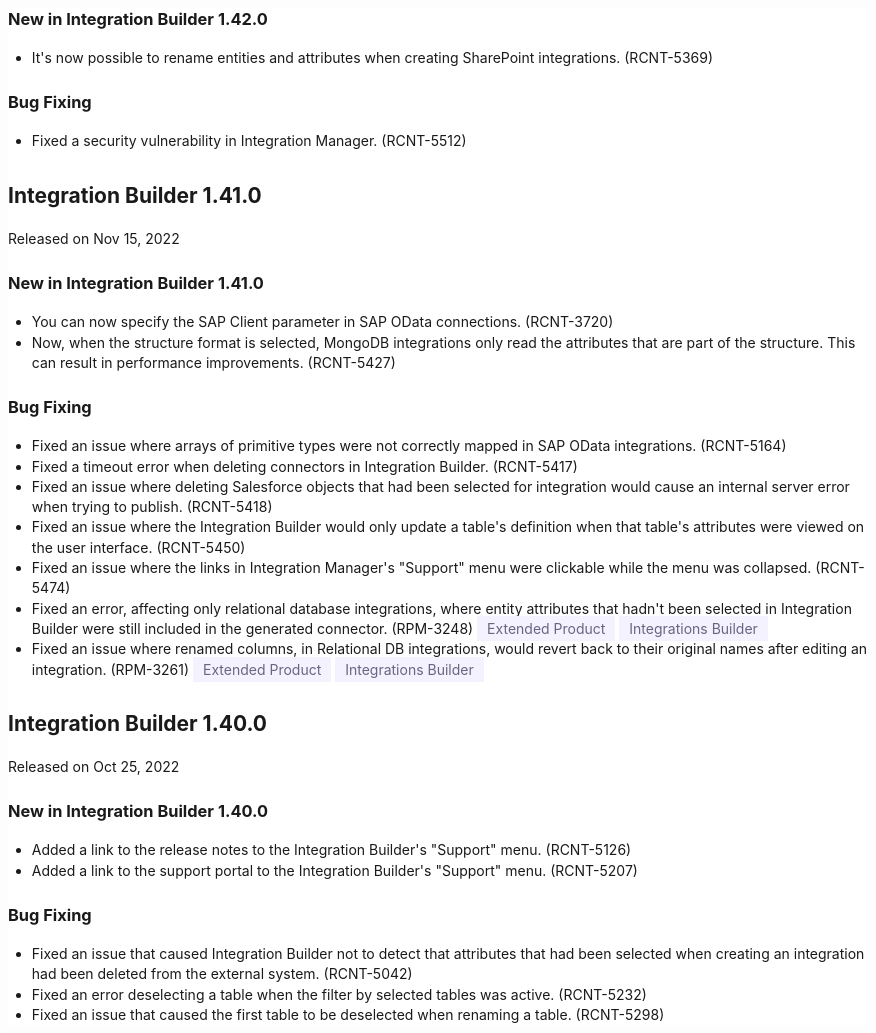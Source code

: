 
<style>.cattag {background: #f4f2ff; color: #6a6581; padding: 4px 10px;}</style>
<h3 id="new_in_integration_builder_1.42.0" >New in Integration Builder 1.42.0</h3>
<ul>
<li>It's now possible to rename entities and attributes when creating SharePoint integrations. (RCNT-5369)</li>
</ul>
<h3 id="bug_fixing_integration_builder_1.42.0" >Bug Fixing</h3>
<ul>
<li>Fixed a security vulnerability in Integration Manager. (RCNT-5512)</li>
</ul>

<div class="hidden" id="integration-builder-1.42.0_end"></div><div class="hidden" id="integration-builder-1.41.0_start"></div>

<h2 id="integration_builder_1.41.0" >Integration Builder 1.41.0</h2>
<div class="info"><p>Released on Nov 15, 2022</p></div>


<style>.cattag {background: #f4f2ff; color: #6a6581; padding: 4px 10px;}</style>
<h3 id="new_in_integration_builder_1.41.0" >New in Integration Builder 1.41.0</h3>
<ul>
<li>You can now specify the SAP Client parameter in SAP OData connections. (RCNT-3720)</li>
<li>Now, when the structure format is selected, MongoDB integrations only read the attributes that are part of the structure. This can result in performance improvements. (RCNT-5427)</li>
</ul>
<h3 id="bug_fixing_integration_builder_1.41.0" >Bug Fixing</h3>
<ul>
<li>Fixed an issue where arrays of primitive types were not correctly mapped in SAP OData integrations. (RCNT-5164)</li>
<li>Fixed a timeout error when deleting connectors in Integration Builder. (RCNT-5417)</li>
<li>Fixed an issue where deleting Salesforce objects that had been selected for integration would cause an internal server error when trying to publish. (RCNT-5418)</li>
<li>Fixed an issue where the Integration Builder would only update a table's definition when that table's attributes were viewed on the user interface. (RCNT-5450)</li>
<li>Fixed an issue where the links in Integration Manager's "Support" menu were clickable while the menu was collapsed. (RCNT-5474)</li>
<li>Fixed an error, affecting only relational database integrations, where entity attributes that hadn't been selected in Integration Builder were still included in the generated connector. (RPM-3248) <span class="cattag">Extended Product</span>  <span class="cattag">Integrations Builder</span> </li>
<li>Fixed an issue where renamed columns, in Relational DB integrations, would revert back to their original names after editing an integration. (RPM-3261) <span class="cattag">Extended Product</span>  <span class="cattag">Integrations Builder</span> </li>
</ul>

<div class="hidden" id="integration-builder-1.41.0_end"></div><div class="hidden" id="integration-builder-1.40.0_start"></div>

<h2 id="integration_builder_1.40.0" >Integration Builder 1.40.0</h2>
<div class="info"><p>Released on Oct 25, 2022</p></div>


<style>.cattag {background: #f4f2ff; color: #6a6581; padding: 4px 10px;}</style>
<h3 id="new_in_integration_builder_1.40.0" >New in Integration Builder 1.40.0</h3>
<ul>
<li>Added a link to the release notes to the Integration Builder's "Support" menu. (RCNT-5126)</li>
<li>Added a link to the support portal to the Integration Builder's "Support" menu. (RCNT-5207)</li>
</ul>
<h3 id="bug_fixing_integration_builder_1.40.0" >Bug Fixing</h3>
<ul>
<li>Fixed an issue that caused Integration Builder not to detect that attributes that had been selected when creating an integration had been deleted from the external system. (RCNT-5042)</li>
<li>Fixed an error deselecting a table when the filter by selected tables was active. (RCNT-5232)</li>
<li>Fixed an issue that caused the first table to be deselected when renaming a table. (RCNT-5298)</li>
